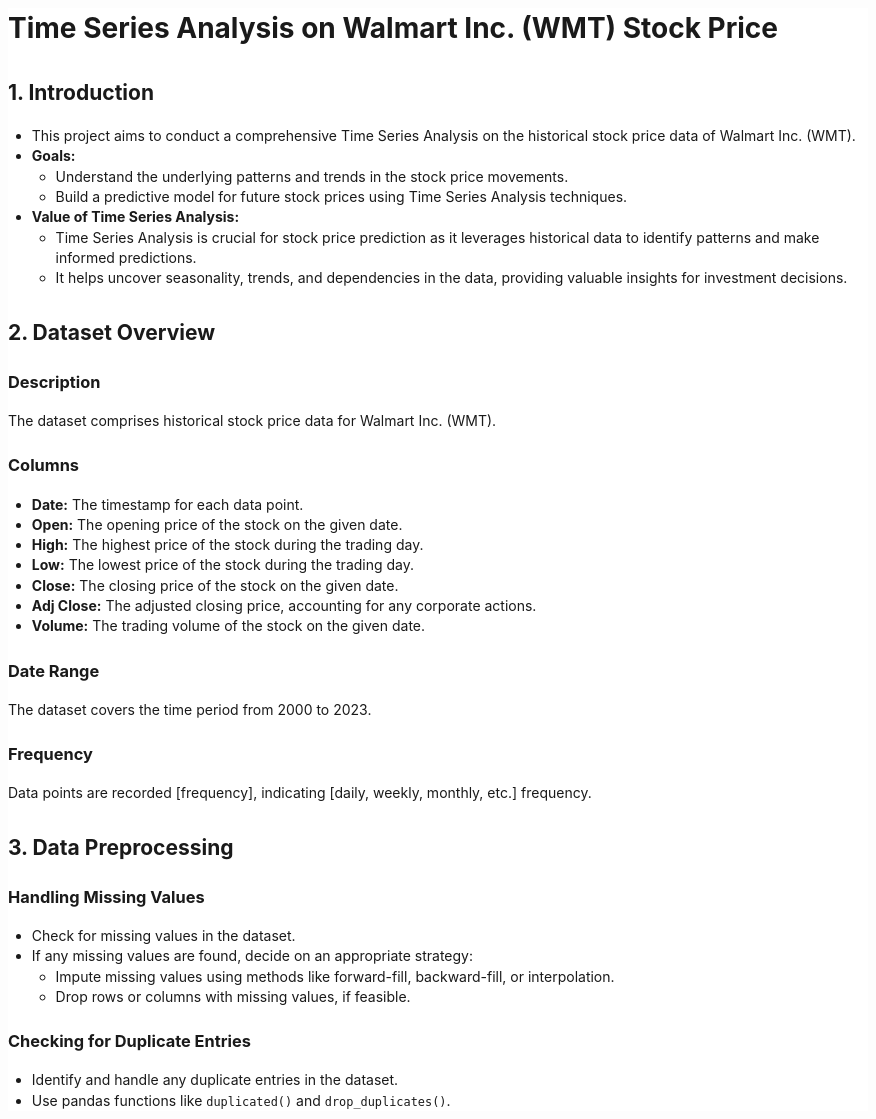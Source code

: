 # Time Series Analysis on Walmart Inc. (WMT) Stock Price

## 1. Introduction
   - This project aims to conduct a comprehensive Time Series Analysis on the historical stock price data of Walmart Inc. (WMT).
   - **Goals:**
      - Understand the underlying patterns and trends in the stock price movements.
      - Build a predictive model for future stock prices using Time Series Analysis techniques.
   - **Value of Time Series Analysis:**
      - Time Series Analysis is crucial for stock price prediction as it leverages historical data to identify patterns and make informed predictions.
      - It helps uncover seasonality, trends, and dependencies in the data, providing valuable insights for investment decisions.


## 2. Dataset Overview

### Description
The dataset comprises historical stock price data for Walmart Inc. (WMT).

### Columns
- **Date:** The timestamp for each data point.
- **Open:** The opening price of the stock on the given date.
- **High:** The highest price of the stock during the trading day.
- **Low:** The lowest price of the stock during the trading day.
- **Close:** The closing price of the stock on the given date.
- **Adj Close:** The adjusted closing price, accounting for any corporate actions.
- **Volume:** The trading volume of the stock on the given date.

### Date Range
The dataset covers the time period from 2000 to 2023.

### Frequency
Data points are recorded [frequency], indicating [daily, weekly, monthly, etc.] frequency.


## 3. Data Preprocessing

### Handling Missing Values
   - Check for missing values in the dataset.
   - If any missing values are found, decide on an appropriate strategy:
     - Impute missing values using methods like forward-fill, backward-fill, or interpolation.
     - Drop rows or columns with missing values, if feasible.

### Checking for Duplicate Entries
   - Identify and handle any duplicate entries in the dataset.
   - Use pandas functions like `duplicated()` and `drop_duplicates()`.
